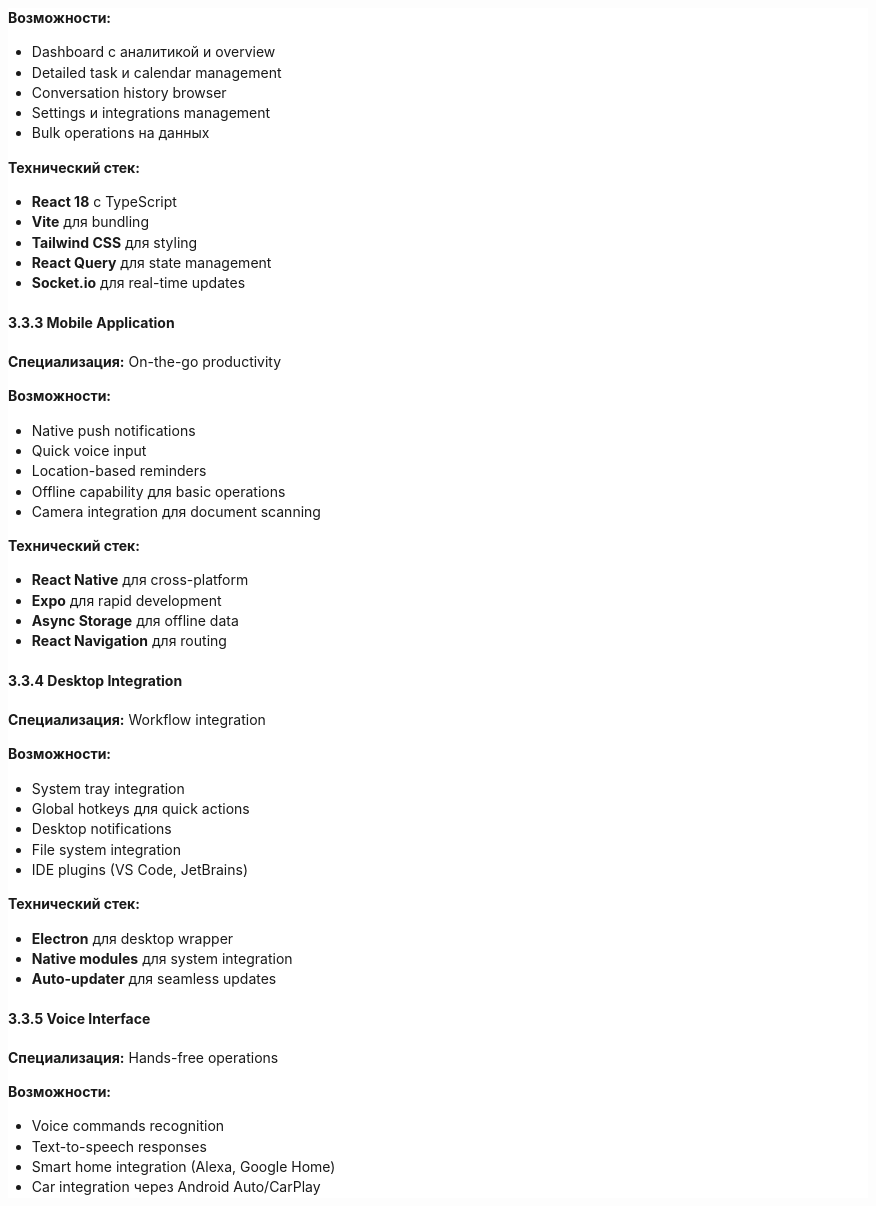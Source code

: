 **Возможности:**
- Dashboard с аналитикой и overview
- Detailed task и calendar management
- Conversation history browser
- Settings и integrations management
- Bulk operations на данных

**Технический стек:**
- **React 18** с TypeScript
- **Vite** для bundling
- **Tailwind CSS** для styling
- **React Query** для state management
- **Socket.io** для real-time updates

#### 3.3.3 Mobile Application

**Специализация:** On-the-go productivity

**Возможности:**
- Native push notifications
- Quick voice input
- Location-based reminders
- Offline capability для basic operations
- Camera integration для document scanning

**Технический стек:**
- **React Native** для cross-platform
- **Expo** для rapid development
- **Async Storage** для offline data
- **React Navigation** для routing

#### 3.3.4 Desktop Integration

**Специализация:** Workflow integration

**Возможности:**
- System tray integration
- Global hotkeys для quick actions
- Desktop notifications
- File system integration
- IDE plugins (VS Code, JetBrains)

**Технический стек:**
- **Electron** для desktop wrapper
- **Native modules** для system integration
- **Auto-updater** для seamless updates

#### 3.3.5 Voice Interface

**Специализация:** Hands-free operations

**Возможности:**
- Voice commands recognition
- Text-to-speech responses
- Smart home integration (Alexa, Google Home)
- Car integration через Android Auto/CarPlay
